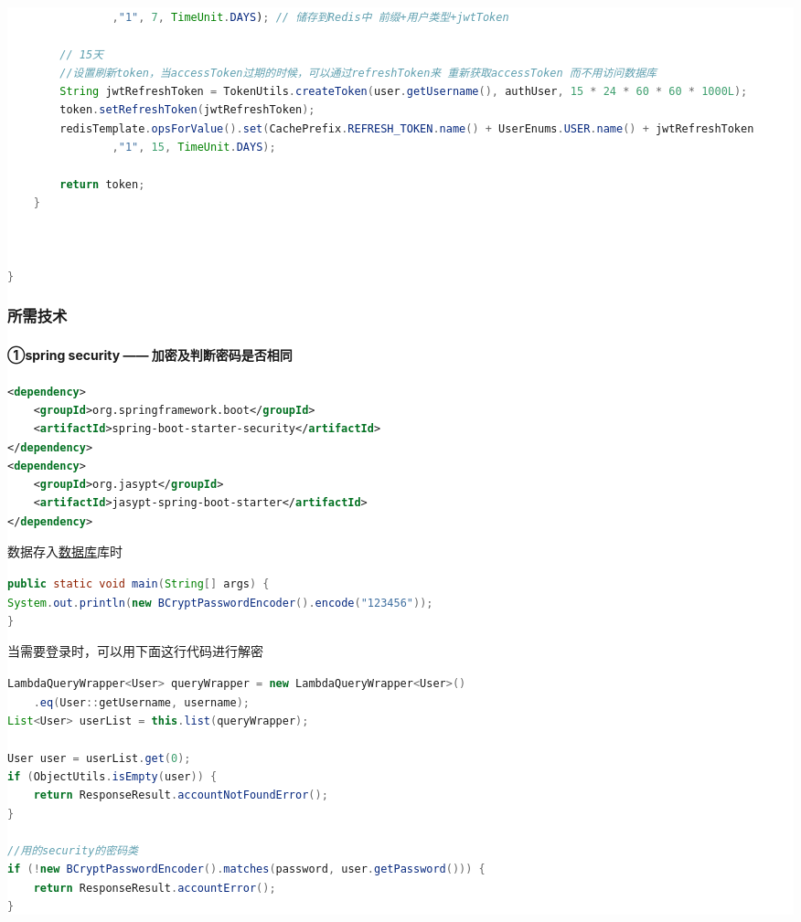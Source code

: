 ```java
				,"1", 7, TimeUnit.DAYS); // 储存到Redis中 前缀+用户类型+jwtToken

		// 15天
		//设置刷新token，当accessToken过期的时候，可以通过refreshToken来 重新获取accessToken 而不用访问数据库
		String jwtRefreshToken = TokenUtils.createToken(user.getUsername(), authUser, 15 * 24 * 60 * 60 * 1000L);
		token.setRefreshToken(jwtRefreshToken);
		redisTemplate.opsForValue().set(CachePrefix.REFRESH_TOKEN.name() + UserEnums.USER.name() + jwtRefreshToken
				,"1", 15, TimeUnit.DAYS);

		return token;
	}



}
```

### 所需技术

#### ①spring security  —— 加密及判断密码是否相同

```XML
<dependency>
    <groupId>org.springframework.boot</groupId>
    <artifactId>spring-boot-starter-security</artifactId>
</dependency>
<dependency>
    <groupId>org.jasypt</groupId>
    <artifactId>jasypt-spring-boot-starter</artifactId>
</dependency>
```

数据存入[数据库](https://so.csdn.net/so/search?q=数据库&spm=1001.2101.3001.7020)库时

```JAVA
public static void main(String[] args) {
System.out.println(new BCryptPasswordEncoder().encode("123456"));
}
```

当需要登录时，可以用下面这行代码进行解密

```java
LambdaQueryWrapper<User> queryWrapper = new LambdaQueryWrapper<User>()
    .eq(User::getUsername, username);
List<User> userList = this.list(queryWrapper);

User user = userList.get(0);
if (ObjectUtils.isEmpty(user)) {
    return ResponseResult.accountNotFoundError();
}

//用的security的密码类
if (!new BCryptPasswordEncoder().matches(password, user.getPassword())) {
    return ResponseResult.accountError();
}
```
